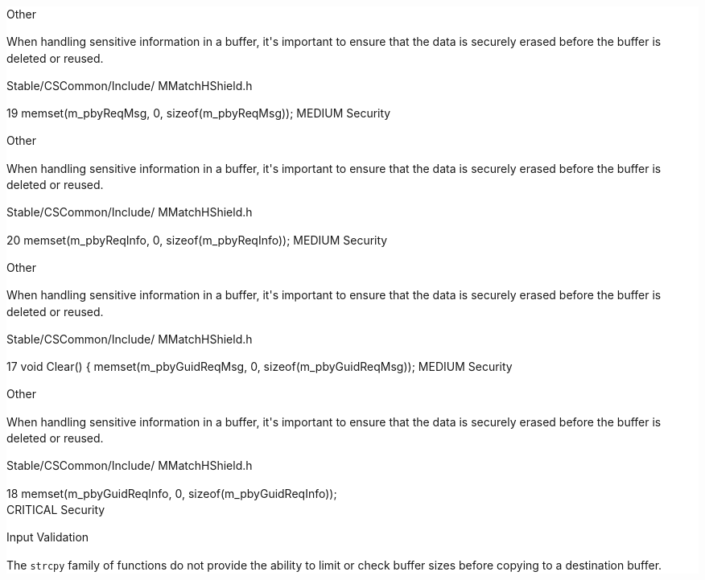 Other


When handling sensitive information in a buffer, it's important to ensure that the data is securely erased before the buffer is deleted or reused.

Stable/CSCommon/Include/
MMatchHShield.h

19
									memset(m_pbyReqMsg, 0, sizeof(m_pbyReqMsg));
MEDIUM
Security

Other


When handling sensitive information in a buffer, it's important to ensure that the data is securely erased before the buffer is deleted or reused.

Stable/CSCommon/Include/
MMatchHShield.h

20
									memset(m_pbyReqInfo, 0, sizeof(m_pbyReqInfo));
MEDIUM
Security

Other


When handling sensitive information in a buffer, it's important to ensure that the data is securely erased before the buffer is deleted or reused.

Stable/CSCommon/Include/
MMatchHShield.h

17
	void Clear()				{	memset(m_pbyGuidReqMsg, 0, sizeof(m_pbyGuidReqMsg));
MEDIUM
Security

Other


When handling sensitive information in a buffer, it's important to ensure that the data is securely erased before the buffer is deleted or reused.

Stable/CSCommon/Include/
MMatchHShield.h

18
									memset(m_pbyGuidReqInfo, 0, sizeof(m_pbyGuidReqInfo));	
CRITICAL
Security

Input Validation


The `strcpy` family of functions do not provide the ability to limit or check buffer sizes before copying to a destination buffer.
